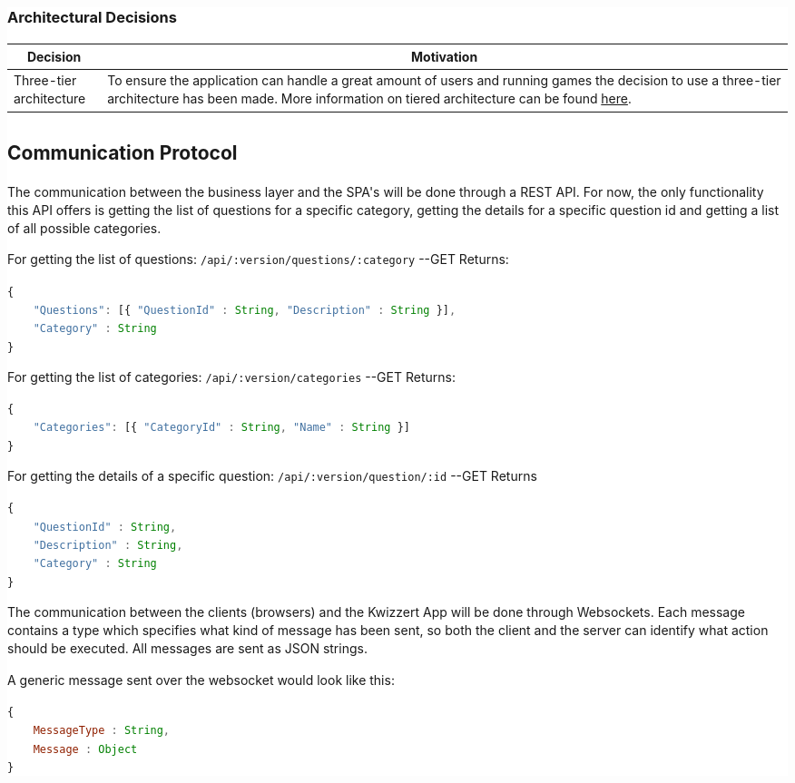 ### Architectural Decisions
Decision | Motivation
--- | ---
Three-tier architecture | To ensure the application can handle a great amount of users and running games the decision to use a three-tier architecture has been made. More information on tiered architecture can be found [here](https://msdn.microsoft.com/en-us/library/ee658120.aspx).

## Communication Protocol
The communication between the business layer and the SPA's will be done through a REST API. For now, the only functionality this API offers is getting the list of questions for a specific category, getting the details for a specific question id and getting a list of all possible categories.

For getting the list of questions:
``/api/:version/questions/:category`` --GET
Returns:
``` JavaScript
{
    "Questions": [{ "QuestionId" : String, "Description" : String }],
    "Category" : String
}
```

For getting the list of categories:
``/api/:version/categories`` --GET
Returns:
``` JavaScript
{
    "Categories": [{ "CategoryId" : String, "Name" : String }]
}
```

For getting the details of a specific question:
``/api/:version/question/:id`` --GET
Returns
``` JavaScript
{
    "QuestionId" : String,
    "Description" : String,
    "Category" : String
}
```

The communication between the clients (browsers) and the Kwizzert App will be done through Websockets. Each message contains a type which specifies what kind of message has been sent, so both the client and the server can identify what action should be executed. All messages are sent as JSON strings.

A generic message sent over the websocket would look like this:
``` JavaScript
{
    MessageType : String,
    Message : Object
}
```
